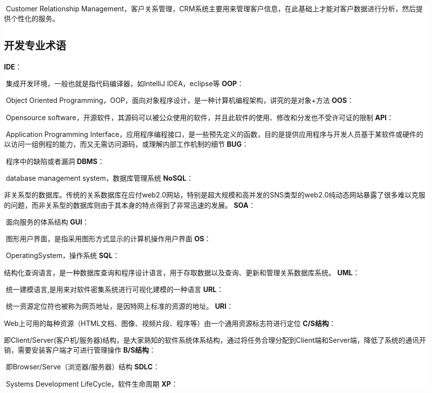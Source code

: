 ​	Customer Relationship Management，客户关系管理，CRM系统主要用来管理客户信息，在此基础上才能对客户数据进行分析，然后提供个性化的服务。

## 开发专业术语

**IDE**： 

​	集成开发环境，一般也就是指代码编译器，如IntelliJ IDEA，eclipse等
**OOP**： 

​	Object Oriented Programming，OOP，面向对象程序设计，是一种计算机编程架构，讲究的是对象+方法
**OOS**： 

​	Opensource software，开源软件，其源码可以被公众使用的软件，并且此软件的使用、修改和分发也不受许可证的限制
**API**： 

​	Application Programming Interface，应用程序编程接口，是一些预先定义的函数，目的是提供应用程序与开发人员基于某软件或硬件的以访问一组例程的能力，而又无需访问源码，或理解内部工作机制的细节
**BUG**： 

​	程序中的缺陷或者漏洞
**DBMS**：

​	database management system，数据库管理系统
**NoSQL**：

​	非关系型的数据库。传统的关系数据库在应付web2.0网站，特别是超大规模和高并发的SNS类型的web2.0纯动态网站暴露了很多难以克服的问题，而非关系型的数据库则由于其本身的特点得到了非常迅速的发展。
**SOA**： 

​	面向服务的体系结构
**GUI**：

​	图形用户界面，是指采用图形方式显示的计算机操作用户界面
**OS**： 

​	OperatingSystem，操作系统
**SQL**：

​	结构化查询语言，是一种数据库查询和程序设计语言，用于存取数据以及查询、更新和管理关系数据库系统。
**UML**：

​	统一建模语言,是用来对软件密集系统进行可视化建模的一种语言
**URL**：

​	统一资源定位符也被称为网页地址，是因特网上标准的资源的地址。
**URI**：

​	Web上可用的每种资源（HTML文档、图像、视频片段、程序等）由一个通用资源标志符进行定位
**C/S结构**：

​	即Client/Server(客户机/服务器)结构，是大家熟知的软件系统体系结构，通过将任务合理分配到Client端和Server端，降低了系统的通讯开销，需要安装客户端才可进行管理操作
**B/S结构**：

​	即Browser/Serve（浏览器/服务器）结构
**SDLC**：

​	Systems Development LifeCycle，软件生命周期
**XP**：	
